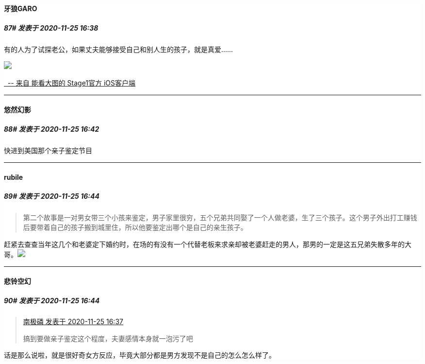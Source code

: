 ####  牙狼GARO  
##### 87#       发表于 2020-11-25 16:38




有的人为了试探老公，如果丈夫能够接受自己和别人生的孩子，就是真爱……

<img src="https://static.saraba1st.com/image/smiley/face2017/039.png" referrerpolicy="no-referrer">

[  -- 来自 能看大图的 Stage1官方 iOS客户端](https://itunes.apple.com/fi/app/saraba1st/id1221237470?mt=8)







*****

####  悠然幻影  
##### 88#       发表于 2020-11-25 16:42




快进到美国那个亲子鉴定节目







*****

####  rubile  
##### 89#       发表于 2020-11-25 16:44



<blockquote>第二个故事是一对男女带三个小孩来鉴定，男子家里很穷，五个兄弟共同娶了一个人做老婆，生了三个孩子。这个男子外出打工赚钱后要带着自己的孩子搬到城里住，所以他要鉴定出哪个是自己的亲生孩子。</blockquote>
赶紧去查查当年这几个和老婆定下婚约时，在场的有没有一个代替老板来求亲却被老婆赶走的男人，那男的一定是这五兄弟失散多年的大哥。<img src="https://static.saraba1st.com/image/smiley/face2017/227.gif" referrerpolicy="no-referrer">







*****

####  悲铃空幻  
##### 90#       发表于 2020-11-25 16:44



<blockquote><a href="httphttps://bbs.saraba1st.com/2b/forum.php?mod=redirect&amp;goto=findpost&amp;pid=49515727&amp;ptid=1974225" target="_blank">南极磷 发表于 2020-11-25 16:37</a>

搞到要做亲子鉴定这个程度，夫妻感情本身就一泡污了吧</blockquote>
话是那么说啦，就是很好奇女方反应，毕竟大部分都是男方发现不是自己的怎么怎么样了。


